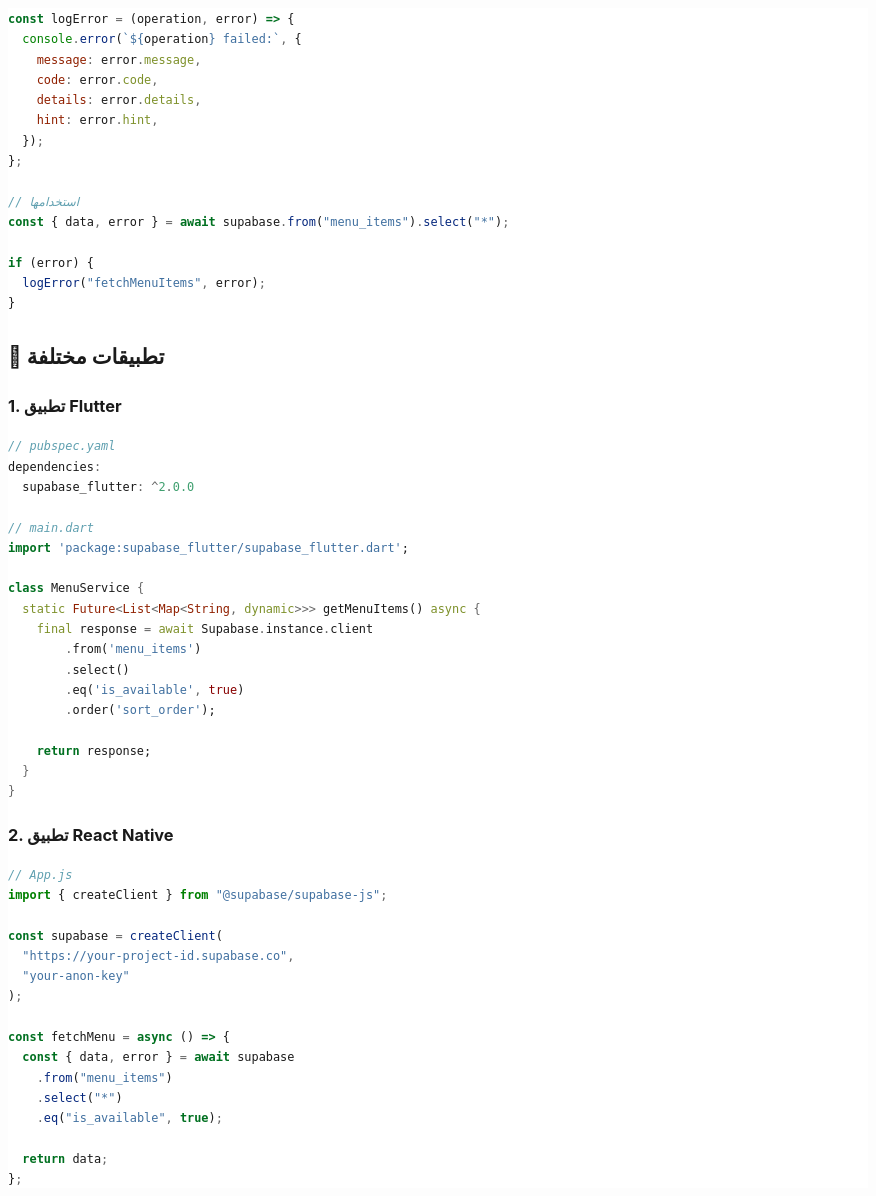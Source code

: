 ```javascript
const logError = (operation, error) => {
  console.error(`${operation} failed:`, {
    message: error.message,
    code: error.code,
    details: error.details,
    hint: error.hint,
  });
};

// استخدامها
const { data, error } = await supabase.from("menu_items").select("*");

if (error) {
  logError("fetchMenuItems", error);
}
```

## 📱 تطبيقات مختلفة

### 1. تطبيق Flutter

```dart
// pubspec.yaml
dependencies:
  supabase_flutter: ^2.0.0

// main.dart
import 'package:supabase_flutter/supabase_flutter.dart';

class MenuService {
  static Future<List<Map<String, dynamic>>> getMenuItems() async {
    final response = await Supabase.instance.client
        .from('menu_items')
        .select()
        .eq('is_available', true)
        .order('sort_order');

    return response;
  }
}
```

### 2. تطبيق React Native

```javascript
// App.js
import { createClient } from "@supabase/supabase-js";

const supabase = createClient(
  "https://your-project-id.supabase.co",
  "your-anon-key"
);

const fetchMenu = async () => {
  const { data, error } = await supabase
    .from("menu_items")
    .select("*")
    .eq("is_available", true);

  return data;
};
```
